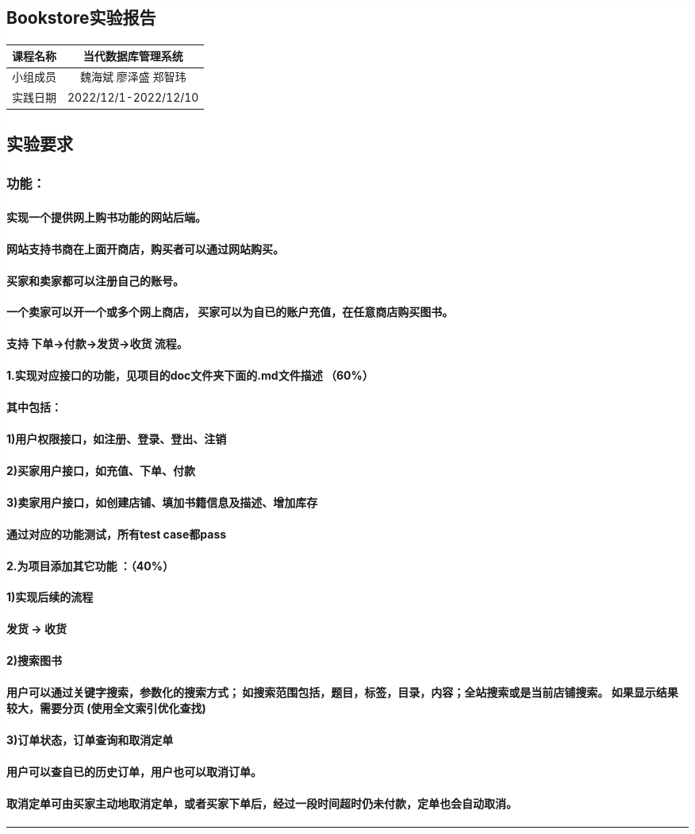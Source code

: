 ## Bookstore实验报告

| 课程名称 |  当代数据库管理系统   |
| :------: | :-------------------: |
| 小组成员 | 魏海斌  廖泽盛 郑智玮 |
| 实践日期 | 2022/12/1-2022/12/10  |



## 实验要求

### 功能：

#### 实现一个提供网上购书功能的网站后端。
#### 网站支持书商在上面开商店，购买者可以通过网站购买。

#### 买家和卖家都可以注册自己的账号。

#### 一个卖家可以开一个或多个网上商店， 买家可以为自已的账户充值，在任意商店购买图书。

#### 支持 下单->付款->发货->收货 流程。

#### 1.实现对应接口的功能，见项目的doc文件夹下面的.md文件描述 （60%）

#### 其中包括：

#### 1)用户权限接口，如注册、登录、登出、注销

#### 2)买家用户接口，如充值、下单、付款

#### 3)卖家用户接口，如创建店铺、填加书籍信息及描述、增加库存

#### 通过对应的功能测试，所有test case都pass

#### 2.为项目添加其它功能 ：（40%）

#### 1)实现后续的流程
#### 发货 -> 收货

#### 2)搜索图书
#### 用户可以通过关键字搜索，参数化的搜索方式； 如搜索范围包括，题目，标签，目录，内容；全站搜索或是当前店铺搜索。 如果显示结果较大，需要分页 (使用全文索引优化查找)

#### 3)订单状态，订单查询和取消定单
#### 用户可以查自已的历史订单，用户也可以取消订单。
#### 取消定单可由买家主动地取消定单，或者买家下单后，经过一段时间超时仍未付款，定单也会自动取消。

------
